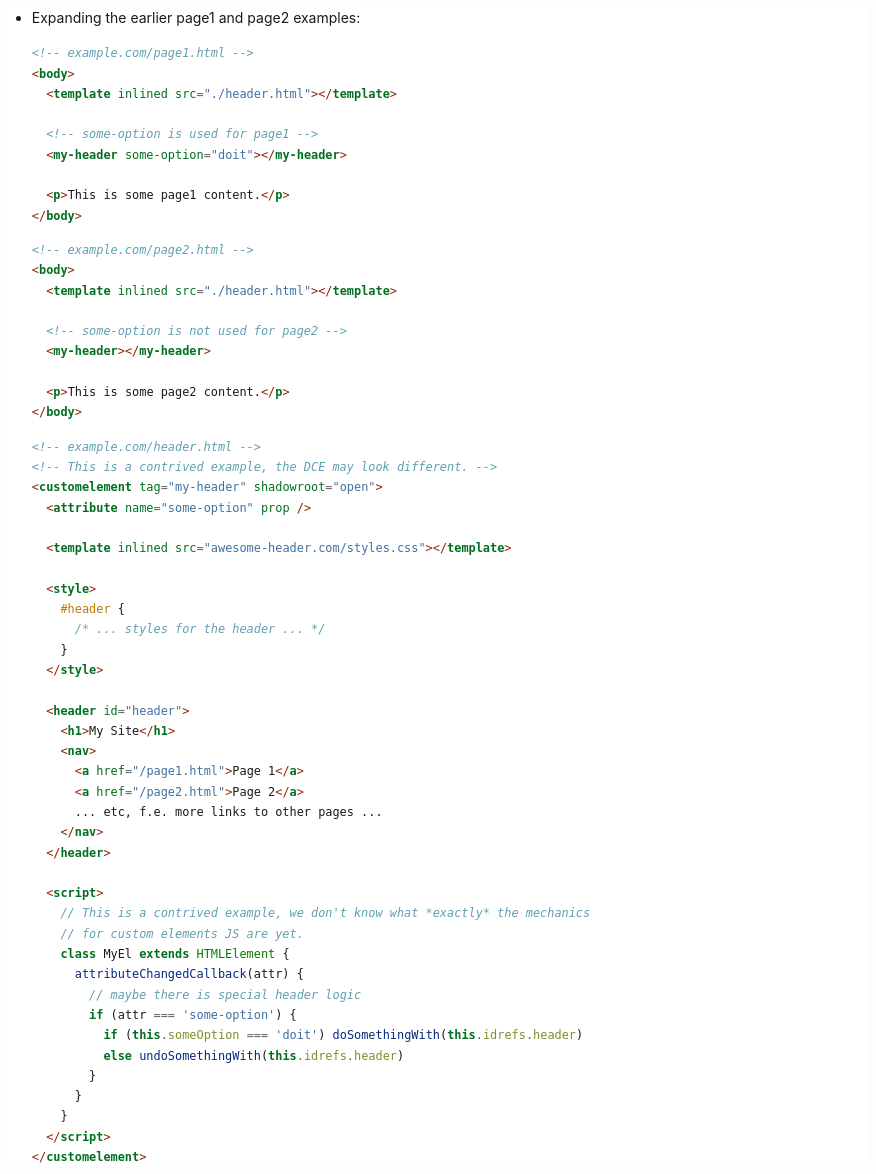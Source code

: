   - Expanding the earlier page1 and page2 examples:

    ```html
    <!-- example.com/page1.html -->
    <body>
      <template inlined src="./header.html"></template>

      <!-- some-option is used for page1 -->
      <my-header some-option="doit"></my-header>

      <p>This is some page1 content.</p>
    </body>
    ```

    ```html
    <!-- example.com/page2.html -->
    <body>
      <template inlined src="./header.html"></template>

      <!-- some-option is not used for page2 -->
      <my-header></my-header>

      <p>This is some page2 content.</p>
    </body>
    ```

    ```html
    <!-- example.com/header.html -->
    <!-- This is a contrived example, the DCE may look different. -->
    <customelement tag="my-header" shadowroot="open">
      <attribute name="some-option" prop />

      <template inlined src="awesome-header.com/styles.css"></template>

      <style>
        #header {
          /* ... styles for the header ... */
        }
      </style>

      <header id="header">
        <h1>My Site</h1>
        <nav>
          <a href="/page1.html">Page 1</a>
          <a href="/page2.html">Page 2</a>
          ... etc, f.e. more links to other pages ...
        </nav>
      </header>

      <script>
        // This is a contrived example, we don't know what *exactly* the mechanics
        // for custom elements JS are yet.
        class MyEl extends HTMLElement {
          attributeChangedCallback(attr) {
            // maybe there is special header logic
            if (attr === 'some-option') {
              if (this.someOption === 'doit') doSomethingWith(this.idrefs.header)
              else undoSomethingWith(this.idrefs.header)
            }
          }
        }
      </script>
    </customelement>
    ```
